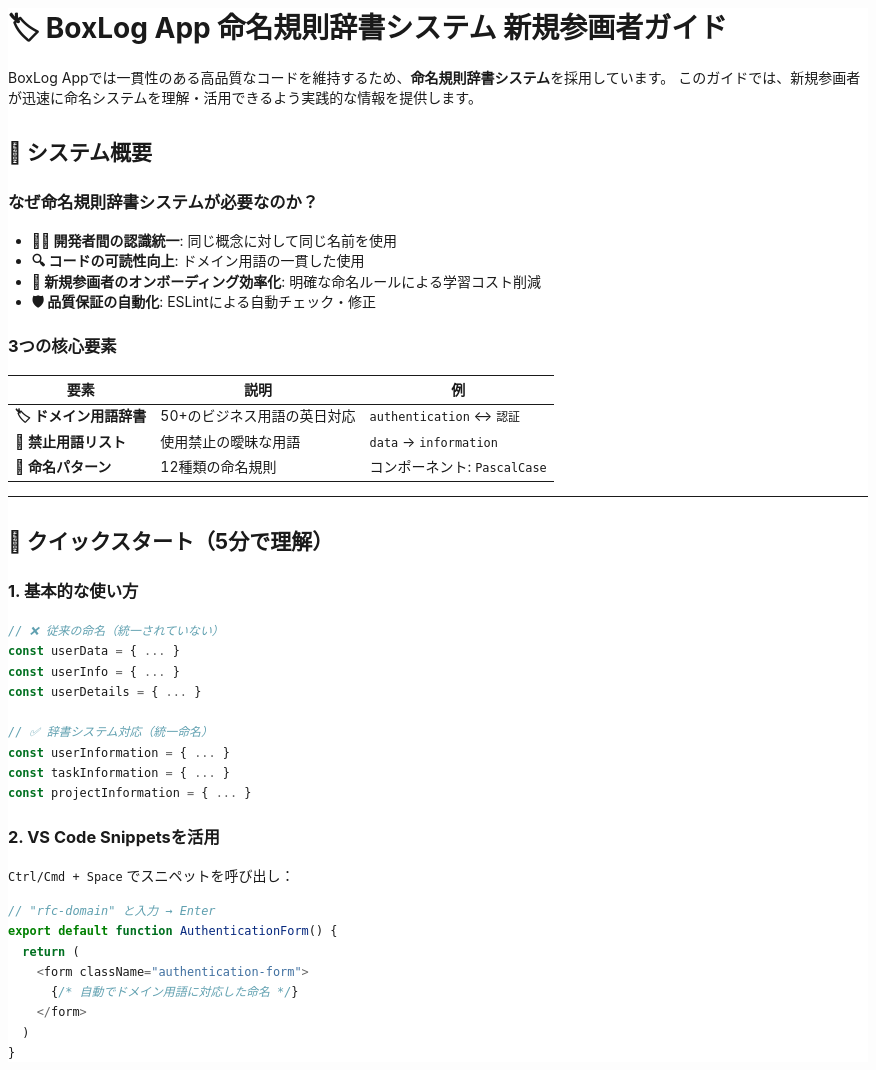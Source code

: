 # 🏷️ BoxLog App 命名規則辞書システム 新規参画者ガイド

BoxLog Appでは一貫性のある高品質なコードを維持するため、**命名規則辞書システム**を採用しています。
このガイドでは、新規参画者が迅速に命名システムを理解・活用できるよう実践的な情報を提供します。

## 🎯 システム概要

### なぜ命名規則辞書システムが必要なのか？

- **🧑‍💻 開発者間の認識統一**: 同じ概念に対して同じ名前を使用
- **🔍 コードの可読性向上**: ドメイン用語の一貫した使用
- **🚀 新規参画者のオンボーディング効率化**: 明確な命名ルールによる学習コスト削減
- **🛡️ 品質保証の自動化**: ESLintによる自動チェック・修正

### 3つの核心要素

| 要素 | 説明 | 例 |
|------|------|-----|
| **🏷️ ドメイン用語辞書** | 50+のビジネス用語の英日対応 | `authentication` ↔ `認証` |
| **🚫 禁止用語リスト** | 使用禁止の曖昧な用語 | `data` → `information` |
| **📐 命名パターン** | 12種類の命名規則 | コンポーネント: `PascalCase` |

---

## 🚀 クイックスタート（5分で理解）

### 1. 基本的な使い方

```typescript
// ❌ 従来の命名（統一されていない）
const userData = { ... }
const userInfo = { ... }
const userDetails = { ... }

// ✅ 辞書システム対応（統一命名）
const userInformation = { ... }
const taskInformation = { ... }
const projectInformation = { ... }
```

### 2. VS Code Snippetsを活用

`Ctrl/Cmd + Space` でスニペットを呼び出し：

```typescript
// "rfc-domain" と入力 → Enter
export default function AuthenticationForm() {
  return (
    <form className="authentication-form">
      {/* 自動でドメイン用語に対応した命名 */}
    </form>
  )
}
```
